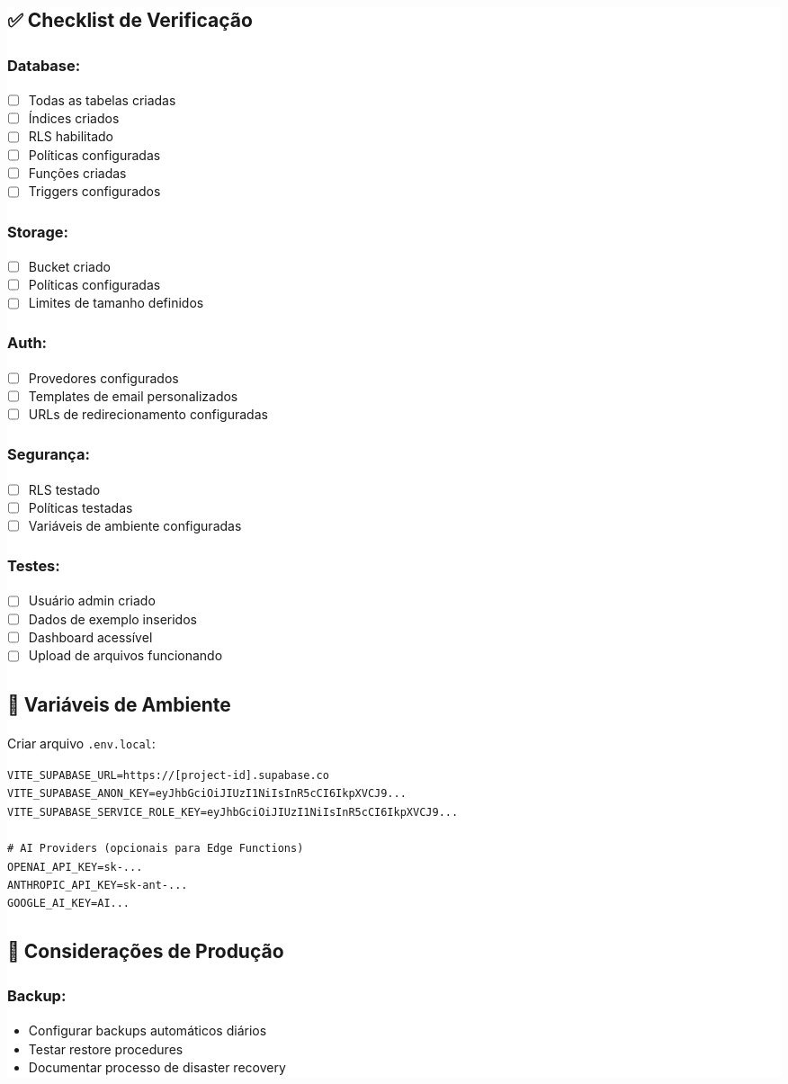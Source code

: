 ## ✅ **Checklist de Verificação**

### **Database:**
- [ ] Todas as tabelas criadas
- [ ] Índices criados
- [ ] RLS habilitado
- [ ] Políticas configuradas
- [ ] Funções criadas
- [ ] Triggers configurados

### **Storage:**
- [ ] Bucket criado
- [ ] Políticas configuradas
- [ ] Limites de tamanho definidos

### **Auth:**
- [ ] Provedores configurados
- [ ] Templates de email personalizados
- [ ] URLs de redirecionamento configuradas

### **Segurança:**
- [ ] RLS testado
- [ ] Políticas testadas
- [ ] Variáveis de ambiente configuradas

### **Testes:**
- [ ] Usuário admin criado
- [ ] Dados de exemplo inseridos
- [ ] Dashboard acessível
- [ ] Upload de arquivos funcionando

## 🔧 **Variáveis de Ambiente**

Criar arquivo `.env.local`:
```env
VITE_SUPABASE_URL=https://[project-id].supabase.co
VITE_SUPABASE_ANON_KEY=eyJhbGciOiJIUzI1NiIsInR5cCI6IkpXVCJ9...
VITE_SUPABASE_SERVICE_ROLE_KEY=eyJhbGciOiJIUzI1NiIsInR5cCI6IkpXVCJ9...

# AI Providers (opcionais para Edge Functions)
OPENAI_API_KEY=sk-...
ANTHROPIC_API_KEY=sk-ant-...
GOOGLE_AI_KEY=AI...
```

## 🚨 **Considerações de Produção**

### **Backup:**
- Configurar backups automáticos diários
- Testar restore procedures
- Documentar processo de disaster recovery
